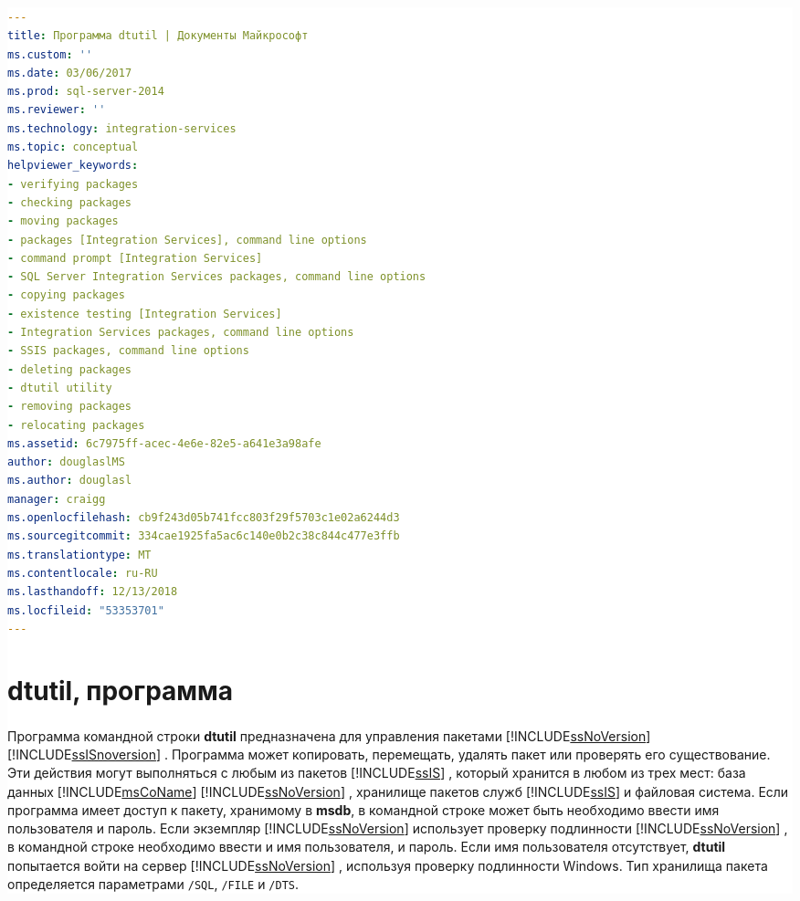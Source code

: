 ```yaml
---
title: Программа dtutil | Документы Майкрософт
ms.custom: ''
ms.date: 03/06/2017
ms.prod: sql-server-2014
ms.reviewer: ''
ms.technology: integration-services
ms.topic: conceptual
helpviewer_keywords:
- verifying packages
- checking packages
- moving packages
- packages [Integration Services], command line options
- command prompt [Integration Services]
- SQL Server Integration Services packages, command line options
- copying packages
- existence testing [Integration Services]
- Integration Services packages, command line options
- SSIS packages, command line options
- deleting packages
- dtutil utility
- removing packages
- relocating packages
ms.assetid: 6c7975ff-acec-4e6e-82e5-a641e3a98afe
author: douglaslMS
ms.author: douglasl
manager: craigg
ms.openlocfilehash: cb9f243d05b741fcc803f29f5703c1e02a6244d3
ms.sourcegitcommit: 334cae1925fa5ac6c140e0b2c38c844c477e3ffb
ms.translationtype: MT
ms.contentlocale: ru-RU
ms.lasthandoff: 12/13/2018
ms.locfileid: "53353701"
---
```

# <a name="dtutil-utility"></a>dtutil, программа
  Программа командной строки **dtutil** предназначена для управления пакетами [!INCLUDE[ssNoVersion](../includes/ssnoversion-md.md)] [!INCLUDE[ssISnoversion](../includes/ssisnoversion-md.md)] . Программа может копировать, перемещать, удалять пакет или проверять его существование. Эти действия могут выполняться с любым из пакетов [!INCLUDE[ssIS](../includes/ssis-md.md)] , который хранится в любом из трех мест: база данных [!INCLUDE[msCoName](../includes/msconame-md.md)] [!INCLUDE[ssNoVersion](../includes/ssnoversion-md.md)] , хранилище пакетов служб [!INCLUDE[ssIS](../includes/ssis-md.md)] и файловая система. Если программа имеет доступ к пакету, хранимому в **msdb**, в командной строке может быть необходимо ввести имя пользователя и пароль. Если экземпляр [!INCLUDE[ssNoVersion](../includes/ssnoversion-md.md)] использует проверку подлинности [!INCLUDE[ssNoVersion](../includes/ssnoversion-md.md)] , в командной строке необходимо ввести и имя пользователя, и пароль. Если имя пользователя отсутствует, **dtutil** попытается войти на сервер [!INCLUDE[ssNoVersion](../includes/ssnoversion-md.md)] , используя проверку подлинности Windows. Тип хранилища пакета определяется параметрами `/SQL`, `/FILE` и `/DTS`.  
  